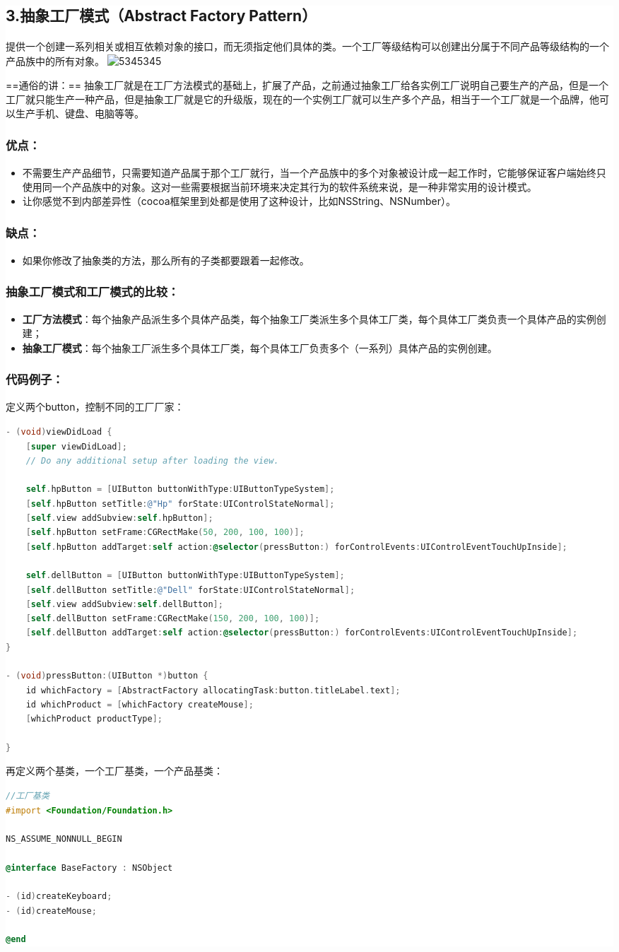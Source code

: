 
## 3.抽象工厂模式（Abstract Factory Pattern）
提供一个创建一系列相关或相互依赖对象的接口，而无须指定他们具体的类。一个工厂等级结构可以创建出分属于不同产品等级结构的一个产品族中的所有对象。
![5345345](https://img-blog.csdnimg.cn/2104e55e89ee4834b8ebbadd4cac0a9b.png)

==通俗的讲：== 抽象工厂就是在工厂方法模式的基础上，扩展了产品，之前通过抽象工厂给各实例工厂说明自己要生产的产品，但是一个工厂就只能生产一种产品，但是抽象工厂就是它的升级版，现在的一个实例工厂就可以生产多个产品，相当于一个工厂就是一个品牌，他可以生产手机、键盘、电脑等等。
### 优点：
- 不需要生产产品细节，只需要知道产品属于那个工厂就行，当一个产品族中的多个对象被设计成一起工作时，它能够保证客户端始终只使用同一个产品族中的对象。这对一些需要根据当前环境来决定其行为的软件系统来说，是一种非常实用的设计模式。
- 让你感觉不到内部差异性（cocoa框架里到处都是使用了这种设计，比如NSString、NSNumber）。
### 缺点：
- 如果你修改了抽象类的方法，那么所有的子类都要跟着一起修改。

### 抽象工厂模式和工厂模式的比较：
- **工厂方法模式**：每个抽象产品派生多个具体产品类，每个抽象工厂类派生多个具体工厂类，每个具体工厂类负责一个具体产品的实例创建；
- **抽象工厂模式**：每个抽象工厂派生多个具体工厂类，每个具体工厂负责多个（一系列）具体产品的实例创建。

### 代码例子：
定义两个button，控制不同的工厂厂家：
```objectivec
- (void)viewDidLoad {
    [super viewDidLoad];
    // Do any additional setup after loading the view.
    
    self.hpButton = [UIButton buttonWithType:UIButtonTypeSystem];
    [self.hpButton setTitle:@"Hp" forState:UIControlStateNormal];
    [self.view addSubview:self.hpButton];
    [self.hpButton setFrame:CGRectMake(50, 200, 100, 100)];
    [self.hpButton addTarget:self action:@selector(pressButton:) forControlEvents:UIControlEventTouchUpInside];
    
    self.dellButton = [UIButton buttonWithType:UIButtonTypeSystem];
    [self.dellButton setTitle:@"Dell" forState:UIControlStateNormal];
    [self.view addSubview:self.dellButton];
    [self.dellButton setFrame:CGRectMake(150, 200, 100, 100)];
    [self.dellButton addTarget:self action:@selector(pressButton:) forControlEvents:UIControlEventTouchUpInside];
}

- (void)pressButton:(UIButton *)button {
    id whichFactory = [AbstractFactory allocatingTask:button.titleLabel.text];
    id whichProduct = [whichFactory createMouse];
    [whichProduct productType];
    
}
```
再定义两个基类，一个工厂基类，一个产品基类：
```objectivec
//工厂基类
#import <Foundation/Foundation.h>

NS_ASSUME_NONNULL_BEGIN

@interface BaseFactory : NSObject

- (id)createKeyboard;
- (id)createMouse;

@end

```